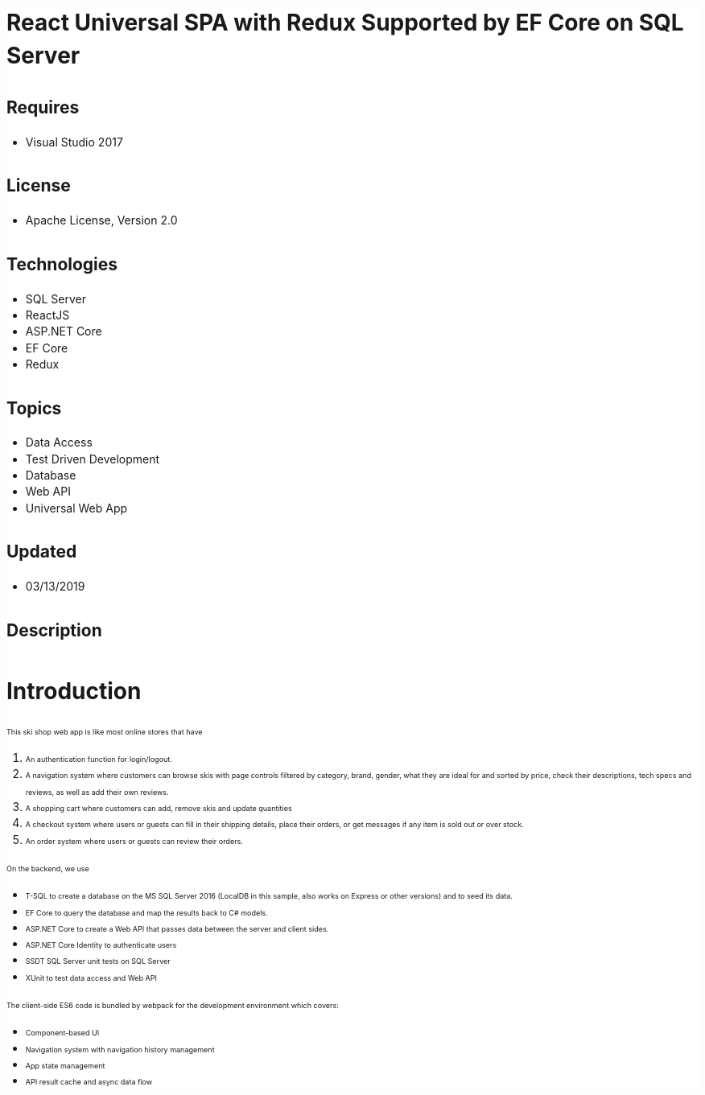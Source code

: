 # React Universal SPA with Redux Supported by EF Core on SQL Server
## Requires
- Visual Studio 2017
## License
- Apache License, Version 2.0
## Technologies
- SQL Server
- ReactJS
- ASP.NET Core
- EF Core
- Redux
## Topics
- Data Access
- Test Driven Development
- Database
- Web API
- Universal Web App
## Updated
- 03/13/2019
## Description

<h1>Introduction</h1>
<p><span style="font-size:xx-small">This ski shop web app is like most online stores that have&nbsp;</span></p>
<ol>
<li><span style="font-size:xx-small">An authentication function for login/logout.
</span></li><li><span style="font-size:xx-small">A navigation system where customers can browse skis with page controls filtered by category, brand, gender, what they are ideal for and sorted by price, check their descriptions, tech specs and reviews, as well as add their
 own reviews.</span> </li><li><span style="font-size:xx-small">A shopping cart where customers can add, remove skis and update quantities</span>
</li><li><span style="font-size:xx-small">A checkout system where users or guests can fill in their shipping details, place their orders, or get messages if any item is sold out or over stock.</span>
</li><li><span style="font-size:xx-small">An order system where users or guests can review their orders.</span>
</li></ol>
<p><span style="font-size:xx-small">On the backend, we use</span></p>
<ul>
<li><span style="font-size:xx-small">T-SQL to create a database on the MS SQL Server 2016 (LocalDB in this sample, also works on Express or other versions) and to seed its data.
</span></li><li><span style="font-size:xx-small">EF Core to query the database and map the results back to C# models.
</span></li><li><span style="font-size:xx-small">ASP.NET Core to create a Web API that passes data between the server and client sides.</span>
</li><li><span style="font-size:xx-small">ASP.NET Core Identity to authenticate users</span>
</li><li><span style="font-size:xx-small">SSDT SQL Server unit tests on SQL Server</span>
</li><li><span style="font-size:xx-small">XUnit to test data access and Web API</span>
</li></ul>
<p><span style="font-size:xx-small">The client-side ES6 code is bundled by webpack for the development environment which covers:</span></p>
<ul>
<li><span style="font-size:xx-small">Component-based UI</span> </li><li><span style="font-size:xx-small">Navigation system with navigation history management</span>
</li><li><span style="font-size:xx-small">App state management</span> </li><li><span style="font-size:xx-small">API result cache and async data flow </span>